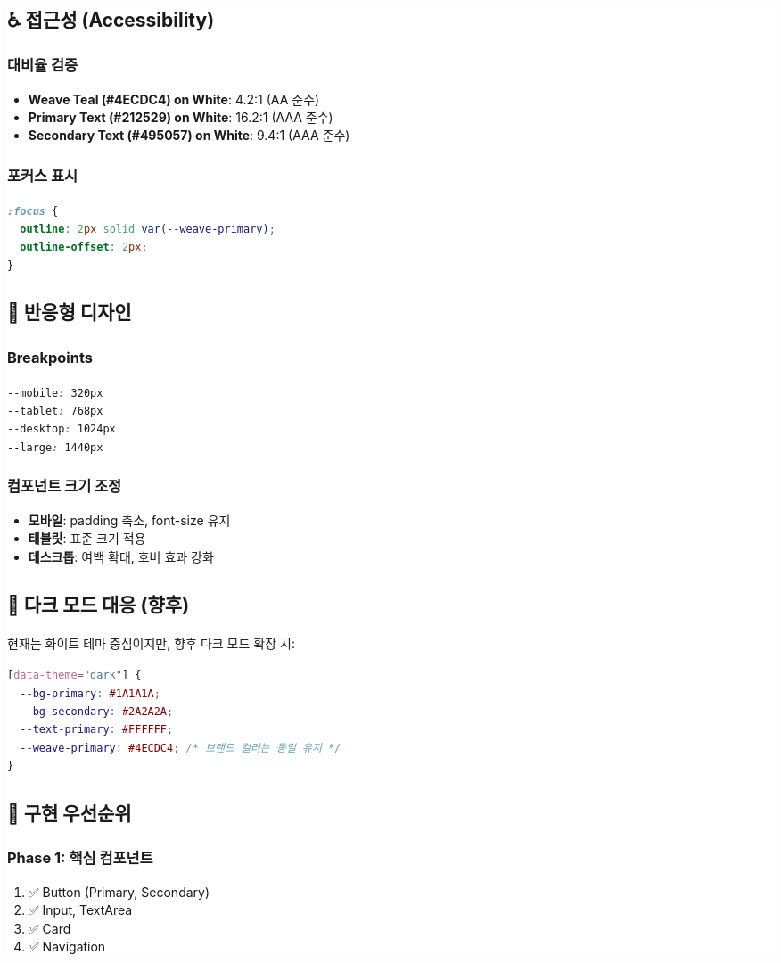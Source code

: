 ## ♿ 접근성 (Accessibility)

### 대비율 검증
- **Weave Teal (#4ECDC4) on White**: 4.2:1 (AA 준수)
- **Primary Text (#212529) on White**: 16.2:1 (AAA 준수)
- **Secondary Text (#495057) on White**: 9.4:1 (AAA 준수)

### 포커스 표시
```css
:focus {
  outline: 2px solid var(--weave-primary);
  outline-offset: 2px;
}
```

## 📱 반응형 디자인

### Breakpoints
```css
--mobile: 320px
--tablet: 768px  
--desktop: 1024px
--large: 1440px
```

### 컴포넌트 크기 조정
- **모바일**: padding 축소, font-size 유지
- **태블릿**: 표준 크기 적용
- **데스크톱**: 여백 확대, 호버 효과 강화

## 🔄 다크 모드 대응 (향후)

현재는 화이트 테마 중심이지만, 향후 다크 모드 확장 시:
```css
[data-theme="dark"] {
  --bg-primary: #1A1A1A;
  --bg-secondary: #2A2A2A;
  --text-primary: #FFFFFF;
  --weave-primary: #4ECDC4; /* 브랜드 컬러는 동일 유지 */
}
```

## 🎯 구현 우선순위

### Phase 1: 핵심 컴포넌트
1. ✅ Button (Primary, Secondary)
2. ✅ Input, TextArea
3. ✅ Card
4. ✅ Navigation
